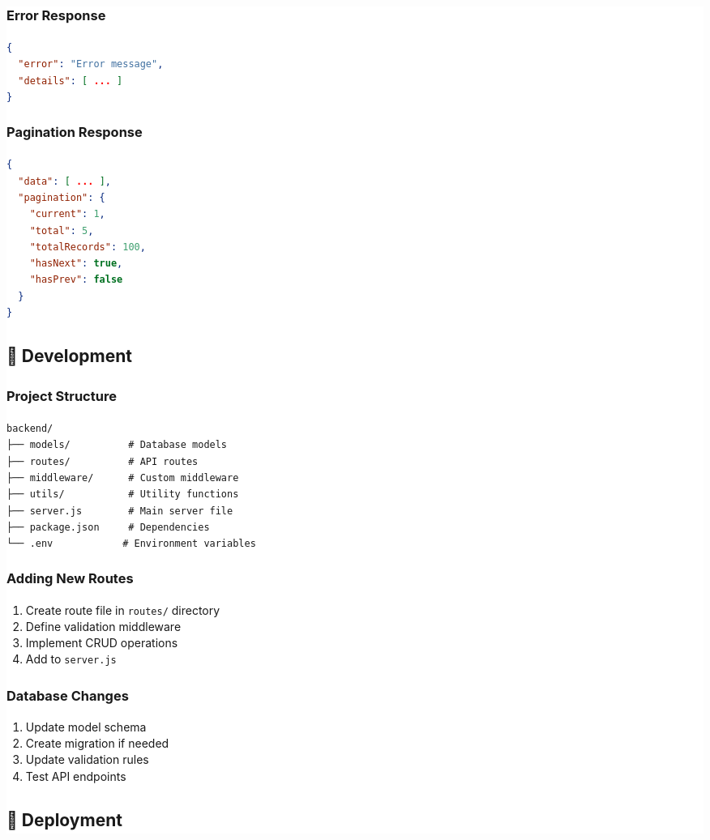 ### Error Response
```json
{
  "error": "Error message",
  "details": [ ... ]
}
```

### Pagination Response
```json
{
  "data": [ ... ],
  "pagination": {
    "current": 1,
    "total": 5,
    "totalRecords": 100,
    "hasNext": true,
    "hasPrev": false
  }
}
```

## 🔧 Development

### Project Structure
```
backend/
├── models/          # Database models
├── routes/          # API routes
├── middleware/      # Custom middleware
├── utils/           # Utility functions
├── server.js        # Main server file
├── package.json     # Dependencies
└── .env            # Environment variables
```

### Adding New Routes
1. Create route file in `routes/` directory
2. Define validation middleware
3. Implement CRUD operations
4. Add to `server.js`

### Database Changes
1. Update model schema
2. Create migration if needed
3. Update validation rules
4. Test API endpoints

## 🚀 Deployment
